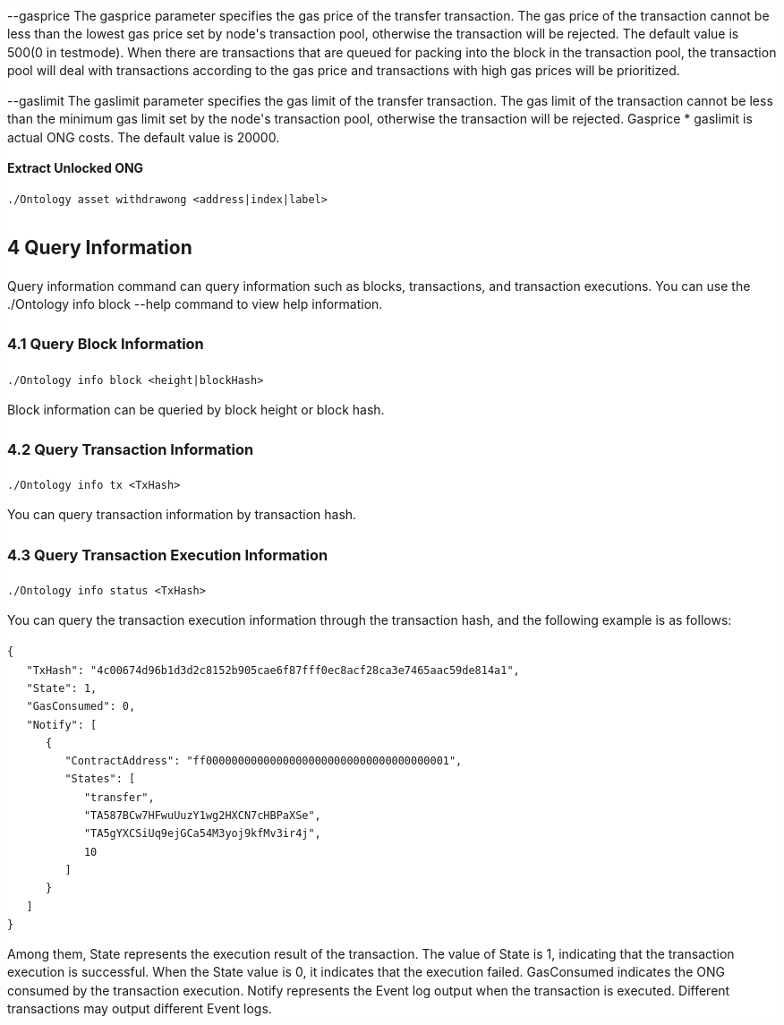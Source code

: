 --gasprice
The gasprice parameter specifies the gas price of the transfer transaction. The gas price of the transaction cannot be less than the lowest gas price set by node's transaction pool, otherwise the transaction will be rejected. The default value is 500(0 in testmode). When there are transactions that are queued for packing into the block in the transaction pool, the transaction pool will deal with transactions according to the gas price and transactions with high gas prices will be prioritized.

--gaslimit
The gaslimit parameter specifies the gas limit of the transfer transaction. The gas limit of the transaction cannot be less than the minimum gas limit set by the node's transaction pool, otherwise the transaction will be rejected. Gasprice * gaslimit is actual ONG costs. The default value is 20000.

**Extract Unlocked ONG**
```
./Ontology asset withdrawong <address|index|label>
```
## 4 Query Information

Query information command can query information such as blocks, transactions, and transaction executions. You can use the ./Ontology info block --help command to view help information.

### 4.1 Query Block Information

```
./Ontology info block <height|blockHash>
```

Block information can be queried by block height or block hash.

### 4.2 Query Transaction Information

```
./Ontology info tx <TxHash>
```

You can query transaction information by transaction hash.

### 4.3 Query Transaction Execution Information

```
./Ontology info status <TxHash>
```
You can query the transaction execution information through the transaction hash, and the following example is as follows:

```
{
   "TxHash": "4c00674d96b1d3d2c8152b905cae6f87fff0ec8acf28ca3e7465aac59de814a1",
   "State": 1,
   "GasConsumed": 0,
   "Notify": [
      {
         "ContractAddress": "ff00000000000000000000000000000000000001",
         "States": [
            "transfer",
            "TA587BCw7HFwuUuzY1wg2HXCN7cHBPaXSe",
            "TA5gYXCSiUq9ejGCa54M3yoj9kfMv3ir4j",
            10
         ]
      }
   ]
}
```
Among them, State represents the execution result of the transaction. The value of State is 1, indicating that the transaction execution is successful. When the State value is 0, it indicates that the execution failed. GasConsumed indicates the ONG consumed by the transaction execution. Notify represents the Event log output when the transaction is executed. Different transactions may output different Event logs.